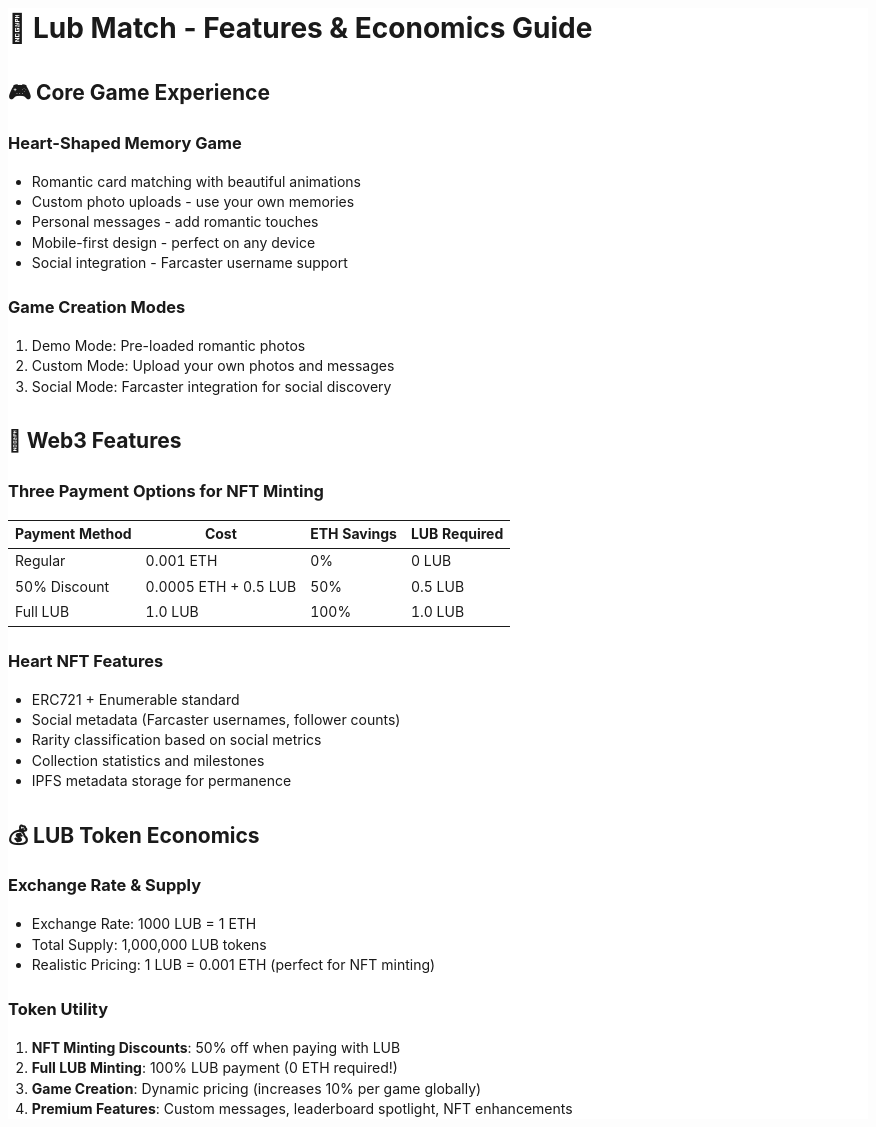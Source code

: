 # 💝 Lub Match - Features & Economics Guide

## 🎮 Core Game Experience

### Heart-Shaped Memory Game

- Romantic card matching with beautiful animations
- Custom photo uploads - use your own memories
- Personal messages - add romantic touches
- Mobile-first design - perfect on any device
- Social integration - Farcaster username support

### Game Creation Modes

1. Demo Mode: Pre-loaded romantic photos
2. Custom Mode: Upload your own photos and messages
3. Social Mode: Farcaster integration for social discovery

## 🚀 Web3 Features

### Three Payment Options for NFT Minting

| Payment Method | Cost                 | ETH Savings | LUB Required |
| -------------- | -------------------- | ----------- | ------------ |
| Regular        | 0.001 ETH            | 0%          | 0 LUB        |
| 50% Discount   | 0.0005 ETH + 0.5 LUB | 50%         | 0.5 LUB      |
| Full LUB       | 1.0 LUB              | 100%        | 1.0 LUB      |

### Heart NFT Features

- ERC721 + Enumerable standard
- Social metadata (Farcaster usernames, follower counts)
- Rarity classification based on social metrics
- Collection statistics and milestones
- IPFS metadata storage for permanence

## 💰 LUB Token Economics

### Exchange Rate & Supply

- Exchange Rate: 1000 LUB = 1 ETH
- Total Supply: 1,000,000 LUB tokens
- Realistic Pricing: 1 LUB = 0.001 ETH (perfect for NFT minting)

### Token Utility

1. **NFT Minting Discounts**: 50% off when paying with LUB
2. **Full LUB Minting**: 100% LUB payment (0 ETH required!)
3. **Game Creation**: Dynamic pricing (increases 10% per game globally)
4. **Premium Features**: Custom messages, leaderboard spotlight, NFT enhancements
